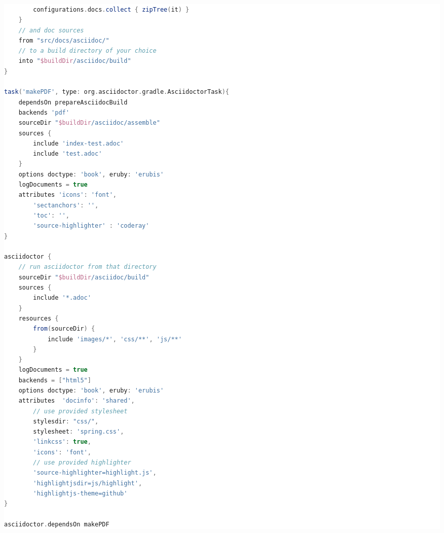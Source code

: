 ```groovy
		configurations.docs.collect { zipTree(it) }
	}
	// and doc sources
	from "src/docs/asciidoc/"
	// to a build directory of your choice
	into "$buildDir/asciidoc/build"
}

task('makePDF', type: org.asciidoctor.gradle.AsciidoctorTask){
	dependsOn prepareAsciidocBuild
	backends 'pdf'
	sourceDir "$buildDir/asciidoc/assemble"
	sources {
		include 'index-test.adoc'
		include 'test.adoc'
	}
	options doctype: 'book', eruby: 'erubis'
	logDocuments = true
	attributes 'icons': 'font',
		'sectanchors': '',
		'toc': '',
		'source-highlighter' : 'coderay'
}

asciidoctor {
	// run asciidoctor from that directory
	sourceDir "$buildDir/asciidoc/build"
	sources {
		include '*.adoc'
	}
	resources {
		from(sourceDir) {
			include 'images/*', 'css/**', 'js/**'
		}
	}
	logDocuments = true
	backends = ["html5"]
	options doctype: 'book', eruby: 'erubis'
	attributes  'docinfo': 'shared',
		// use provided stylesheet
		stylesdir: "css/",
		stylesheet: 'spring.css',
		'linkcss': true,
		'icons': 'font',
		// use provided highlighter
		'source-highlighter=highlight.js',
		'highlightjsdir=js/highlight',
		'highlightjs-theme=github'
}

asciidoctor.dependsOn makePDF
```
